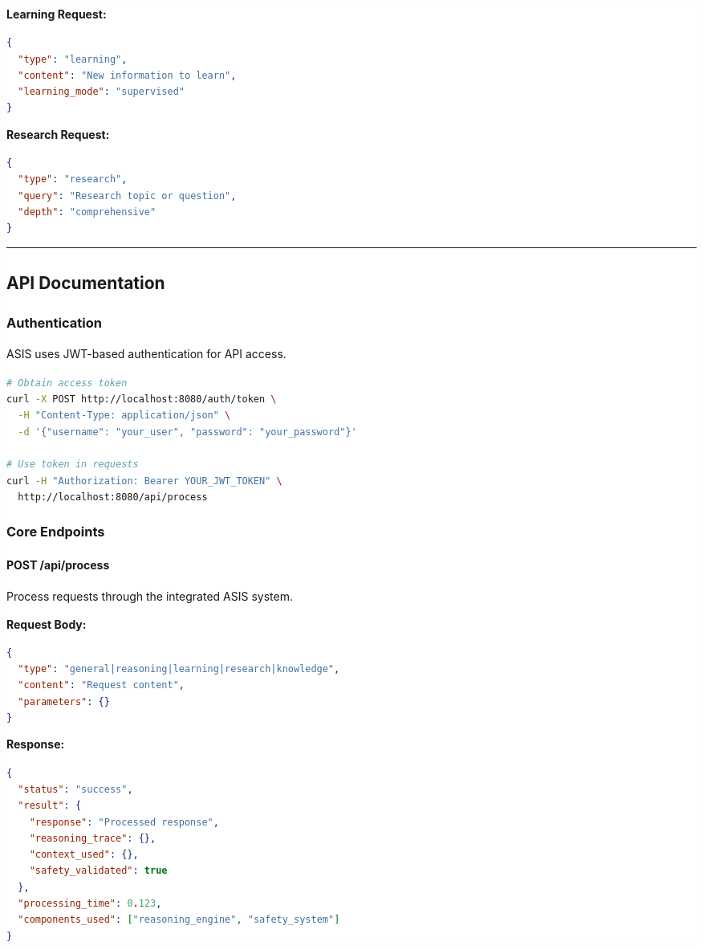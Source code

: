 **Learning Request:**
```json  
{
  "type": "learning",
  "content": "New information to learn",
  "learning_mode": "supervised"
}
```

**Research Request:**
```json
{
  "type": "research", 
  "query": "Research topic or question",
  "depth": "comprehensive"
}
```

---

## API Documentation

### Authentication

ASIS uses JWT-based authentication for API access.

```bash
# Obtain access token
curl -X POST http://localhost:8080/auth/token \
  -H "Content-Type: application/json" \
  -d '{"username": "your_user", "password": "your_password"}'

# Use token in requests
curl -H "Authorization: Bearer YOUR_JWT_TOKEN" \
  http://localhost:8080/api/process
```

### Core Endpoints

#### POST /api/process
Process requests through the integrated ASIS system.

**Request Body:**
```json
{
  "type": "general|reasoning|learning|research|knowledge",
  "content": "Request content",
  "parameters": {}
}
```

**Response:**
```json
{
  "status": "success",
  "result": {
    "response": "Processed response",
    "reasoning_trace": {},
    "context_used": {},
    "safety_validated": true
  },
  "processing_time": 0.123,
  "components_used": ["reasoning_engine", "safety_system"]
}
```
